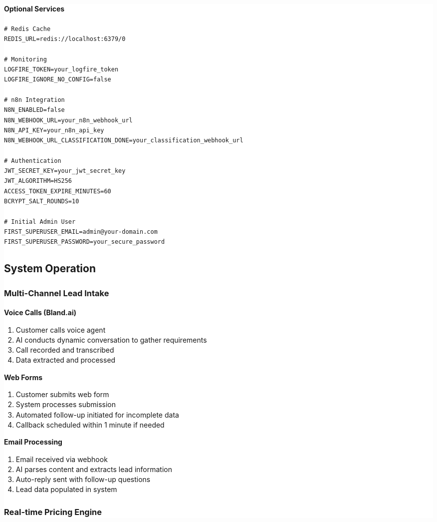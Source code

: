 #### Optional Services

```env
# Redis Cache
REDIS_URL=redis://localhost:6379/0

# Monitoring
LOGFIRE_TOKEN=your_logfire_token
LOGFIRE_IGNORE_NO_CONFIG=false

# n8n Integration
N8N_ENABLED=false
N8N_WEBHOOK_URL=your_n8n_webhook_url
N8N_API_KEY=your_n8n_api_key
N8N_WEBHOOK_URL_CLASSIFICATION_DONE=your_classification_webhook_url

# Authentication
JWT_SECRET_KEY=your_jwt_secret_key
JWT_ALGORITHM=HS256
ACCESS_TOKEN_EXPIRE_MINUTES=60
BCRYPT_SALT_ROUNDS=10

# Initial Admin User
FIRST_SUPERUSER_EMAIL=admin@your-domain.com
FIRST_SUPERUSER_PASSWORD=your_secure_password
```

## System Operation

### Multi-Channel Lead Intake

**Voice Calls (Bland.ai)**

1. Customer calls voice agent
2. AI conducts dynamic conversation to gather requirements
3. Call recorded and transcribed
4. Data extracted and processed

**Web Forms**

1. Customer submits web form
2. System processes submission
3. Automated follow-up initiated for incomplete data
4. Callback scheduled within 1 minute if needed

**Email Processing**

1. Email received via webhook
2. AI parses content and extracts lead information
3. Auto-reply sent with follow-up questions
4. Lead data populated in system

### Real-time Pricing Engine
